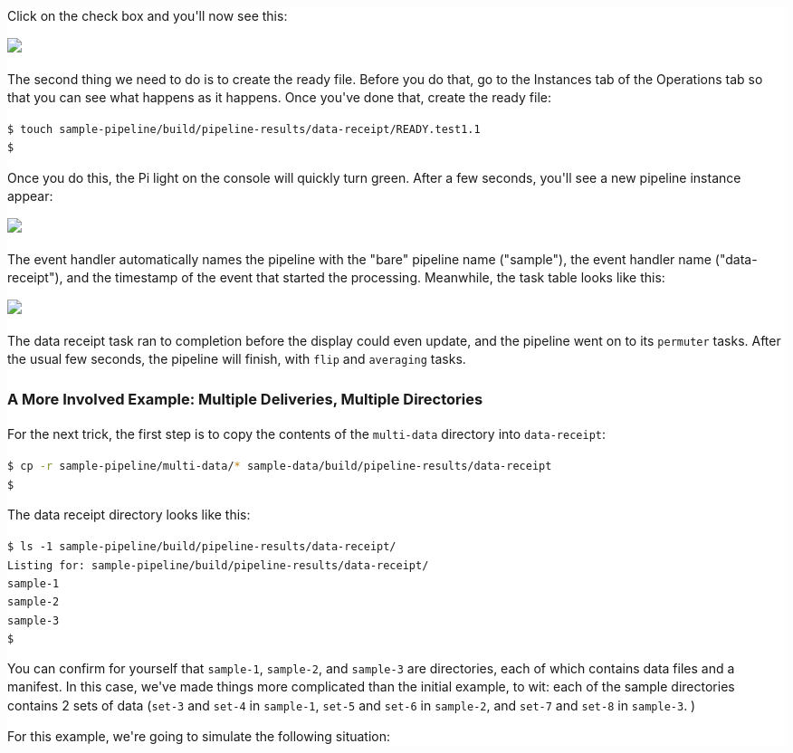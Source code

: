 Click on the check box and you'll now see this:

![](/Users/ptenenba/git/ziggy/doc/user-manual/images/event-handler-display-2.png)

The second thing we need to do is to create the ready file. Before you do that, go to the Instances tab of the Operations tab so that you can see what happens as it happens. Once you've done that, create the ready file:

```bash
$ touch sample-pipeline/build/pipeline-results/data-receipt/READY.test1.1
$
```

Once you do this, the Pi light on the console will quickly turn green. After a few seconds, you'll see a new pipeline instance appear:

![](/Users/ptenenba/git/ziggy/doc/user-manual/images/event-handler-instances-1.png)

The event handler automatically names the pipeline with the "bare" pipeline name ("sample"), the event handler name ("data-receipt"), and the timestamp of the event that started the processing. Meanwhile, the task table looks like this:

![](/Users/ptenenba/git/ziggy/doc/user-manual/images/event-handler-tasks-1.png)

The data receipt task ran to completion before the display could even update, and the pipeline went on to its `permuter` tasks. After the usual few seconds, the pipeline will finish, with `flip` and `averaging` tasks. 

### A More Involved Example: Multiple Deliveries, Multiple Directories

For the next trick, the first step is to copy the contents of the `multi-data` directory into `data-receipt`:

```bash
$ cp -r sample-pipeline/multi-data/* sample-data/build/pipeline-results/data-receipt
$
```

The data receipt directory looks like this:

```
$ ls -1 sample-pipeline/build/pipeline-results/data-receipt/
Listing for: sample-pipeline/build/pipeline-results/data-receipt/
sample-1
sample-2
sample-3
$ 
```

You can confirm for yourself that `sample-1`, `sample-2`, and `sample-3` are directories, each of which contains data files and a manifest. In this case, we've made things more complicated than the initial example, to wit: each of the sample directories contains 2 sets of data (`set-3` and `set-4` in `sample-1`, `set-5` and `set-6` in `sample-2`, and `set-7` and `set-8` in `sample-3`. )

For this example, we're going to simulate the following situation: 
